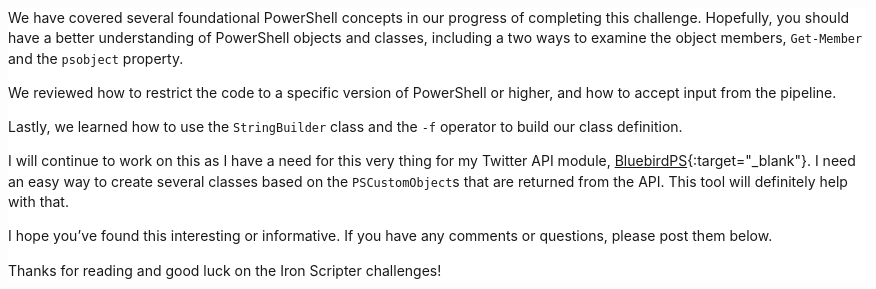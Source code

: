 We have covered several foundational PowerShell concepts in our progress of completing this challenge.
Hopefully, you should have a better understanding of PowerShell objects and classes,
including a two ways to examine the object members, `Get-Member` and the `psobject` property.

We reviewed how to restrict the code to a specific version of PowerShell or higher, and how to accept input from the pipeline.

Lastly, we learned how to use the `StringBuilder` class and the `-f` operator to build our class definition.

I will continue to work on this as I have a need for this very thing for my Twitter API module, [BluebirdPS][BluebirdPS]{:target="_blank"}.
I need an easy way to create several classes based on the `PSCustomObject`s that are returned from the API.
This tool will definitely help with that.

I hope you’ve found this interesting or informative.
If you have any comments or questions, please post them below.

Thanks for reading and good luck on the Iron Scripter challenges!

[BluebirdPS]: https://bit.ly/BluebirdPS


[IronScripterChallenge]: https://ironscripter.us/a-powershell-conversion-challenge/
[PoShDynDnsApi]: shttps://github.com/thedavecarroll/PoShDynDnsApi/blob/main/PoShDynDnsApi/Classes/PoShDynDnsApi.Class.ps1
[aboutClasses]: https://docs.microsoft.com/en-us/powershell/module/microsoft.powershell.core/about/about_classes
[Requires]: https://docs.microsoft.com/en-us/powershell/module/microsoft.powershell.core/about/about_requires?view=powershell-7.1
[ValueFromPipeline]: https://docs.microsoft.com/en-us/powershell/module/microsoft.powershell.core/about/about_functions_advanced_parameters?view=powershell-7.1#valuefrompipeline-argument
[JeffHicks]: https://jdhitsolutions.com/blog/powershell/8059/solving-the-powershell-conversion-challenge/
[DougFinke]: https://github.com/dfinke/IronScripterNewClass
[PSObject]: https://docs.microsoft.com/en-us/dotnet/api/system.management.automation.psobject?view=powershellsdk-7.0.0
[f_operator]: https://docs.microsoft.com/en-us/powershell/module/microsoft.powershell.core/about/about_operators?view=powershell-7.1#format-operator--f